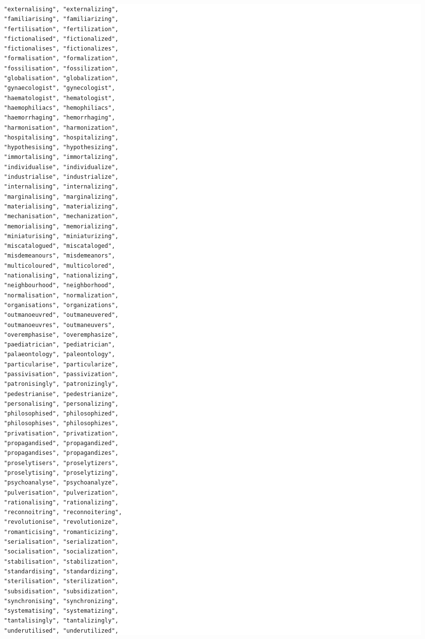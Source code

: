 	"externalising", "externalizing",
	"familiarising", "familiarizing",
	"fertilisation", "fertilization",
	"fictionalised", "fictionalized",
	"fictionalises", "fictionalizes",
	"formalisation", "formalization",
	"fossilisation", "fossilization",
	"globalisation", "globalization",
	"gynaecologist", "gynecologist",
	"haematologist", "hematologist",
	"haemophiliacs", "hemophiliacs",
	"haemorrhaging", "hemorrhaging",
	"harmonisation", "harmonization",
	"hospitalising", "hospitalizing",
	"hypothesising", "hypothesizing",
	"immortalising", "immortalizing",
	"individualise", "individualize",
	"industrialise", "industrialize",
	"internalising", "internalizing",
	"marginalising", "marginalizing",
	"materialising", "materializing",
	"mechanisation", "mechanization",
	"memorialising", "memorializing",
	"miniaturising", "miniaturizing",
	"miscatalogued", "miscataloged",
	"misdemeanours", "misdemeanors",
	"multicoloured", "multicolored",
	"nationalising", "nationalizing",
	"neighbourhood", "neighborhood",
	"normalisation", "normalization",
	"organisations", "organizations",
	"outmanoeuvred", "outmaneuvered",
	"outmanoeuvres", "outmaneuvers",
	"overemphasise", "overemphasize",
	"paediatrician", "pediatrician",
	"palaeontology", "paleontology",
	"particularise", "particularize",
	"passivisation", "passivization",
	"patronisingly", "patronizingly",
	"pedestrianise", "pedestrianize",
	"personalising", "personalizing",
	"philosophised", "philosophized",
	"philosophises", "philosophizes",
	"privatisation", "privatization",
	"propagandised", "propagandized",
	"propagandises", "propagandizes",
	"proselytisers", "proselytizers",
	"proselytising", "proselytizing",
	"psychoanalyse", "psychoanalyze",
	"pulverisation", "pulverization",
	"rationalising", "rationalizing",
	"reconnoitring", "reconnoitering",
	"revolutionise", "revolutionize",
	"romanticising", "romanticizing",
	"serialisation", "serialization",
	"socialisation", "socialization",
	"stabilisation", "stabilization",
	"standardising", "standardizing",
	"sterilisation", "sterilization",
	"subsidisation", "subsidization",
	"synchronising", "synchronizing",
	"systematising", "systematizing",
	"tantalisingly", "tantalizingly",
	"underutilised", "underutilized",